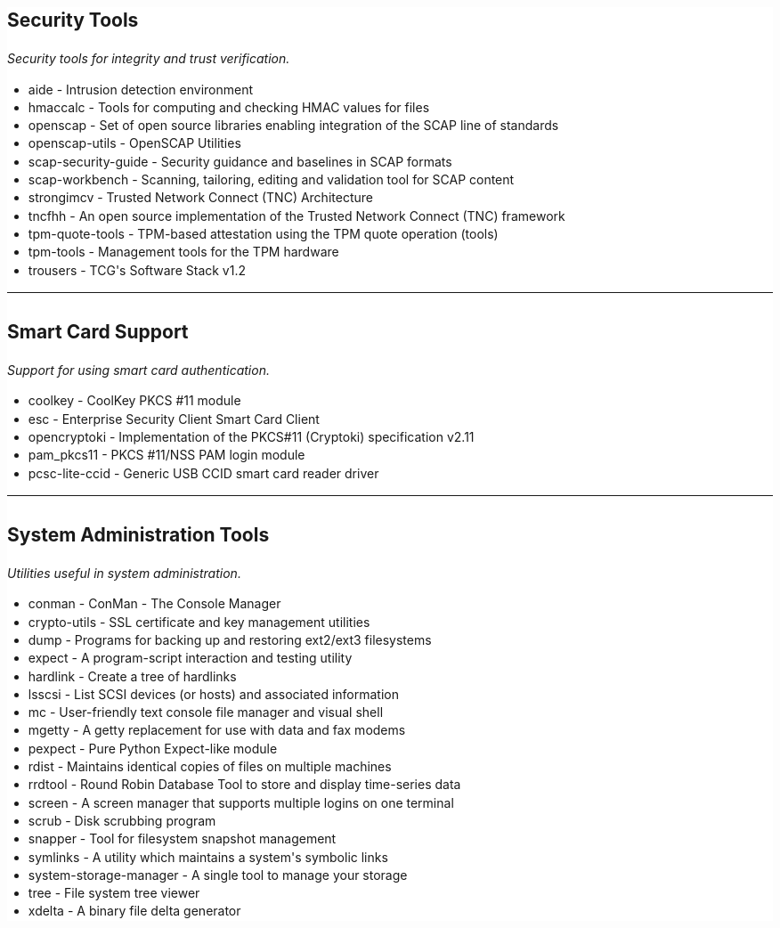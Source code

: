 ## Security Tools

*Security tools for integrity and trust verification.*

- aide - Intrusion detection environment
- hmaccalc - Tools for computing and checking HMAC values for files
- openscap - Set of open source libraries enabling integration of the SCAP line of standards
- openscap-utils - OpenSCAP Utilities
- scap-security-guide - Security guidance and baselines in SCAP formats
- scap-workbench - Scanning, tailoring, editing and validation tool for SCAP content
- strongimcv - Trusted Network Connect (TNC) Architecture
- tncfhh - An open source implementation of the Trusted Network Connect (TNC) framework
- tpm-quote-tools - TPM-based attestation using the TPM quote operation (tools)
- tpm-tools - Management tools for the TPM hardware
- trousers - TCG's Software Stack v1.2

---

## Smart Card Support

*Support for using smart card authentication.*

- coolkey - CoolKey PKCS #11 module
- esc - Enterprise Security Client Smart Card Client
- opencryptoki - Implementation of the PKCS#11 (Cryptoki) specification v2.11
- pam_pkcs11 - PKCS #11/NSS PAM login module
- pcsc-lite-ccid - Generic USB CCID smart card reader driver

---

## System Administration Tools

*Utilities useful in system administration.*

- conman - ConMan - The Console Manager
- crypto-utils - SSL certificate and key management utilities
- dump - Programs for backing up and restoring ext2/ext3 filesystems
- expect - A program-script interaction and testing utility
- hardlink - Create a tree of hardlinks
- lsscsi - List SCSI devices (or hosts) and associated information
- mc - User-friendly text console file manager and visual shell
- mgetty - A getty replacement for use with data and fax modems
- pexpect - Pure Python Expect-like module
- rdist - Maintains identical copies of files on multiple machines
- rrdtool - Round Robin Database Tool to store and display time-series data
- screen - A screen manager that supports multiple logins on one terminal
- scrub - Disk scrubbing program
- snapper - Tool for filesystem snapshot management
- symlinks - A utility which maintains a system's symbolic links
- system-storage-manager - A single tool to manage your storage
- tree - File system tree viewer
- xdelta - A binary file delta generator
